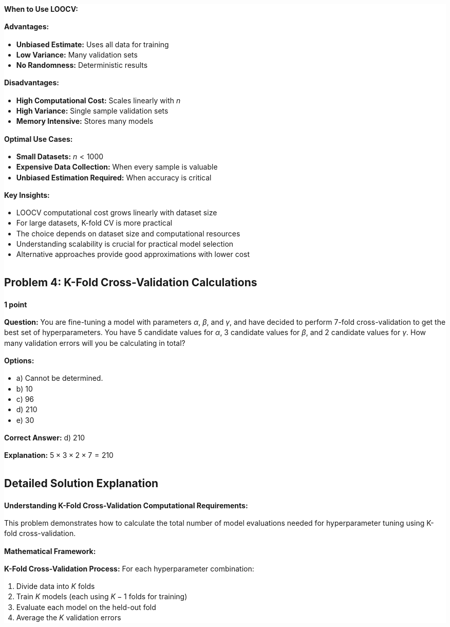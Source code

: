**When to Use LOOCV:**

**Advantages:**
- **Unbiased Estimate:** Uses all data for training
- **Low Variance:** Many validation sets
- **No Randomness:** Deterministic results

**Disadvantages:**
- **High Computational Cost:** Scales linearly with $n$
- **High Variance:** Single sample validation sets
- **Memory Intensive:** Stores many models

**Optimal Use Cases:**
- **Small Datasets:** $n < 1000$
- **Expensive Data Collection:** When every sample is valuable
- **Unbiased Estimation Required:** When accuracy is critical

**Key Insights:**
- LOOCV computational cost grows linearly with dataset size
- For large datasets, K-fold CV is more practical
- The choice depends on dataset size and computational resources
- Understanding scalability is crucial for practical model selection
- Alternative approaches provide good approximations with lower cost

## Problem 4: K-Fold Cross-Validation Calculations

**1 point**

**Question:** You are fine-tuning a model with parameters $\alpha$, $\beta$, and $\gamma$, and have decided to perform 7-fold cross-validation to get the best set of hyperparameters. You have 5 candidate values for $\alpha$, 3 candidate values for $\beta$, and 2 candidate values for $\gamma$. How many validation errors will you be calculating in total?

**Options:**
- a) Cannot be determined.
- b) 10
- c) 96
- d) 210
- e) 30

**Correct Answer:** d) 210

**Explanation:** 
$5 \times 3 \times 2 \times 7 = 210$

## Detailed Solution Explanation

**Understanding K-Fold Cross-Validation Computational Requirements:**

This problem demonstrates how to calculate the total number of model evaluations needed for hyperparameter tuning using K-fold cross-validation.

**Mathematical Framework:**

**K-Fold Cross-Validation Process:**
For each hyperparameter combination:
1. Divide data into $K$ folds
2. Train $K$ models (each using $K-1$ folds for training)
3. Evaluate each model on the held-out fold
4. Average the $K$ validation errors
